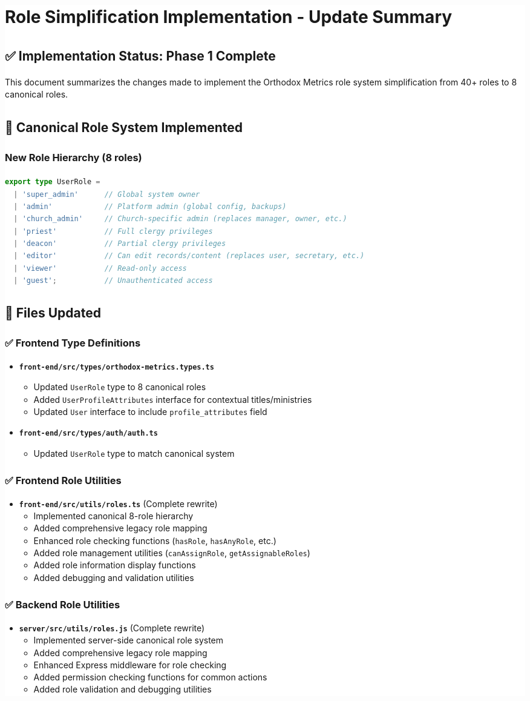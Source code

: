 # Role Simplification Implementation - Update Summary

## ✅ Implementation Status: **Phase 1 Complete**

This document summarizes the changes made to implement the Orthodox Metrics role system simplification from 40+ roles to 8 canonical roles.

## 🔄 Canonical Role System Implemented

### New Role Hierarchy (8 roles)
```typescript
export type UserRole = 
  | 'super_admin'      // Global system owner
  | 'admin'            // Platform admin (global config, backups)
  | 'church_admin'     // Church-specific admin (replaces manager, owner, etc.)
  | 'priest'           // Full clergy privileges
  | 'deacon'           // Partial clergy privileges
  | 'editor'           // Can edit records/content (replaces user, secretary, etc.)
  | 'viewer'           // Read-only access
  | 'guest';           // Unauthenticated access
```

## 📁 Files Updated

### ✅ Frontend Type Definitions
- **`front-end/src/types/orthodox-metrics.types.ts`**
  - Updated `UserRole` type to 8 canonical roles
  - Added `UserProfileAttributes` interface for contextual titles/ministries
  - Updated `User` interface to include `profile_attributes` field

- **`front-end/src/types/auth/auth.ts`**
  - Updated `UserRole` type to match canonical system

### ✅ Frontend Role Utilities
- **`front-end/src/utils/roles.ts`** (Complete rewrite)
  - Implemented canonical 8-role hierarchy
  - Added comprehensive legacy role mapping
  - Enhanced role checking functions (`hasRole`, `hasAnyRole`, etc.)
  - Added role management utilities (`canAssignRole`, `getAssignableRoles`)
  - Added role information display functions
  - Added debugging and validation utilities

### ✅ Backend Role Utilities
- **`server/src/utils/roles.js`** (Complete rewrite)
  - Implemented server-side canonical role system
  - Added comprehensive legacy role mapping
  - Enhanced Express middleware for role checking
  - Added permission checking functions for common actions
  - Added role validation and debugging utilities
